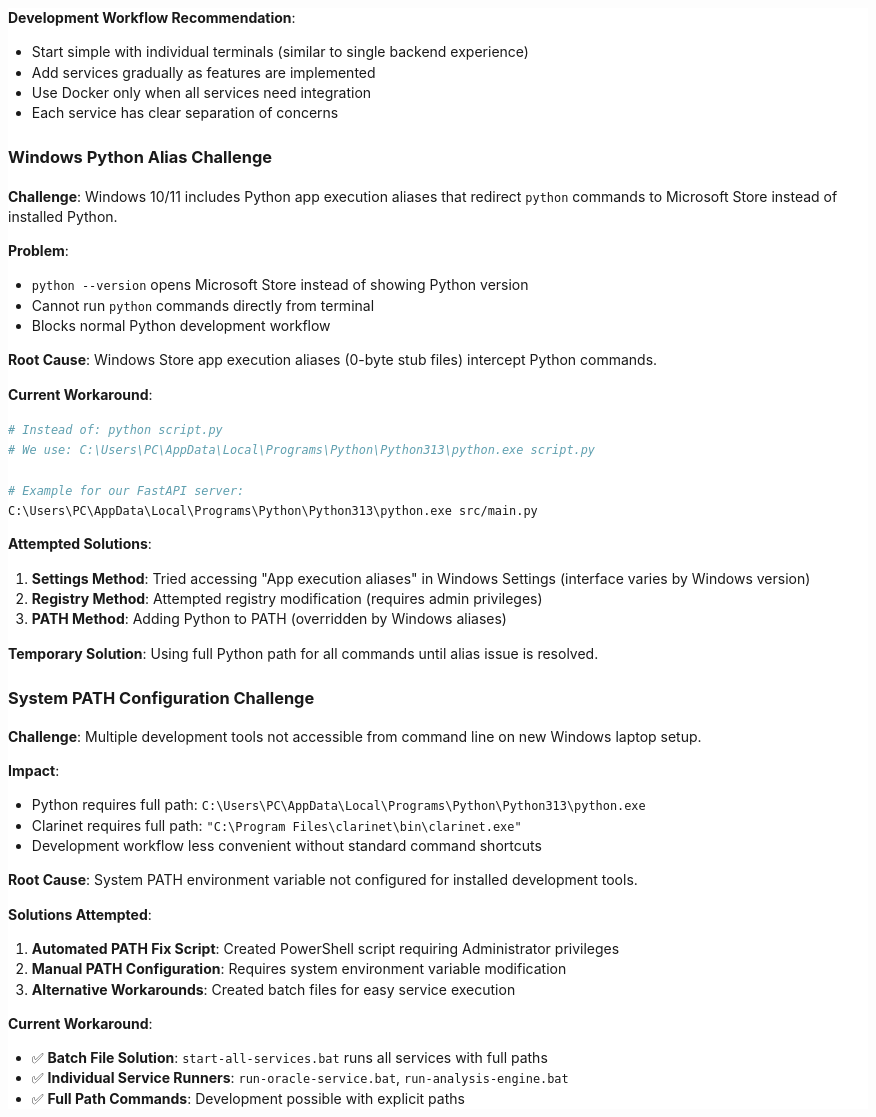 **Development Workflow Recommendation**:
- Start simple with individual terminals (similar to single backend experience)
- Add services gradually as features are implemented
- Use Docker only when all services need integration
- Each service has clear separation of concerns

### **Windows Python Alias Challenge**

**Challenge**: Windows 10/11 includes Python app execution aliases that redirect `python` commands to Microsoft Store instead of installed Python.

**Problem**: 
- `python --version` opens Microsoft Store instead of showing Python version
- Cannot run `python` commands directly from terminal
- Blocks normal Python development workflow

**Root Cause**: Windows Store app execution aliases (0-byte stub files) intercept Python commands.

**Current Workaround**:
```bash
# Instead of: python script.py
# We use: C:\Users\PC\AppData\Local\Programs\Python\Python313\python.exe script.py

# Example for our FastAPI server:
C:\Users\PC\AppData\Local\Programs\Python\Python313\python.exe src/main.py
```

**Attempted Solutions**:
1. **Settings Method**: Tried accessing "App execution aliases" in Windows Settings (interface varies by Windows version)
2. **Registry Method**: Attempted registry modification (requires admin privileges)
3. **PATH Method**: Adding Python to PATH (overridden by Windows aliases)

**Temporary Solution**: Using full Python path for all commands until alias issue is resolved.

### **System PATH Configuration Challenge**

**Challenge**: Multiple development tools not accessible from command line on new Windows laptop setup.

**Impact**: 
- Python requires full path: `C:\Users\PC\AppData\Local\Programs\Python\Python313\python.exe`
- Clarinet requires full path: `"C:\Program Files\clarinet\bin\clarinet.exe"`
- Development workflow less convenient without standard command shortcuts

**Root Cause**: System PATH environment variable not configured for installed development tools.

**Solutions Attempted**:
1. **Automated PATH Fix Script**: Created PowerShell script requiring Administrator privileges
2. **Manual PATH Configuration**: Requires system environment variable modification
3. **Alternative Workarounds**: Created batch files for easy service execution

**Current Workaround**: 
- ✅ **Batch File Solution**: `start-all-services.bat` runs all services with full paths
- ✅ **Individual Service Runners**: `run-oracle-service.bat`, `run-analysis-engine.bat`
- ✅ **Full Path Commands**: Development possible with explicit paths
